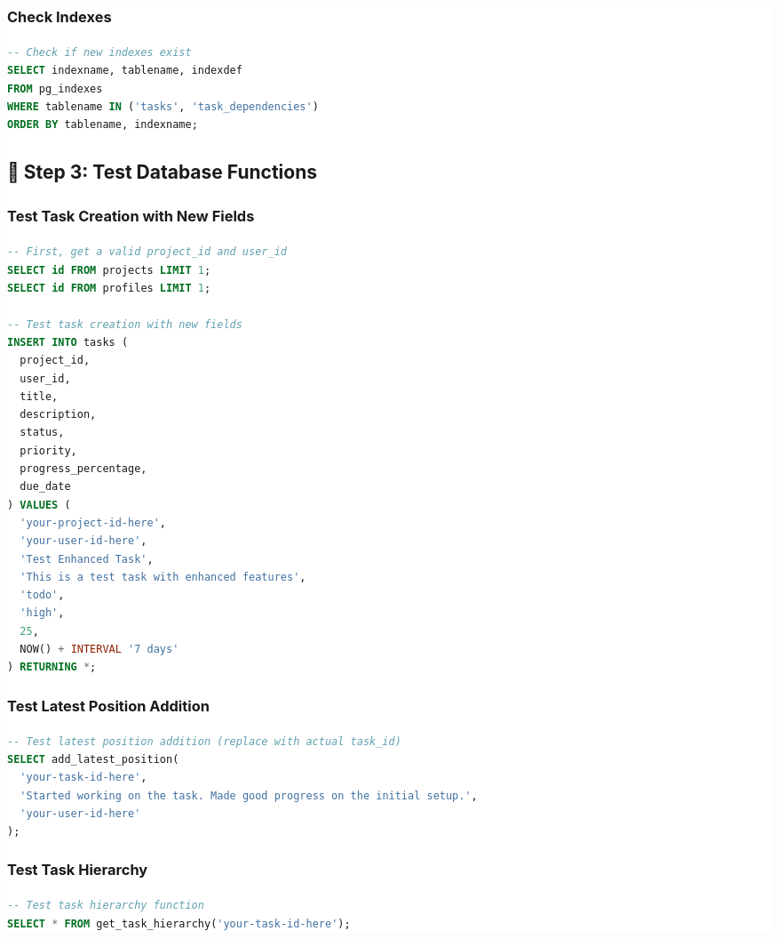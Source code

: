 ### Check Indexes
```sql
-- Check if new indexes exist
SELECT indexname, tablename, indexdef
FROM pg_indexes
WHERE tablename IN ('tasks', 'task_dependencies')
ORDER BY tablename, indexname;
```

## 🧪 Step 3: Test Database Functions

### Test Task Creation with New Fields
```sql
-- First, get a valid project_id and user_id
SELECT id FROM projects LIMIT 1;
SELECT id FROM profiles LIMIT 1;

-- Test task creation with new fields
INSERT INTO tasks (
  project_id, 
  user_id, 
  title, 
  description, 
  status, 
  priority, 
  progress_percentage,
  due_date
) VALUES (
  'your-project-id-here',
  'your-user-id-here', 
  'Test Enhanced Task',
  'This is a test task with enhanced features',
  'todo',
  'high',
  25,
  NOW() + INTERVAL '7 days'
) RETURNING *;
```

### Test Latest Position Addition
```sql
-- Test latest position addition (replace with actual task_id)
SELECT add_latest_position(
  'your-task-id-here',
  'Started working on the task. Made good progress on the initial setup.',
  'your-user-id-here'
);
```

### Test Task Hierarchy
```sql
-- Test task hierarchy function
SELECT * FROM get_task_hierarchy('your-task-id-here');
```
